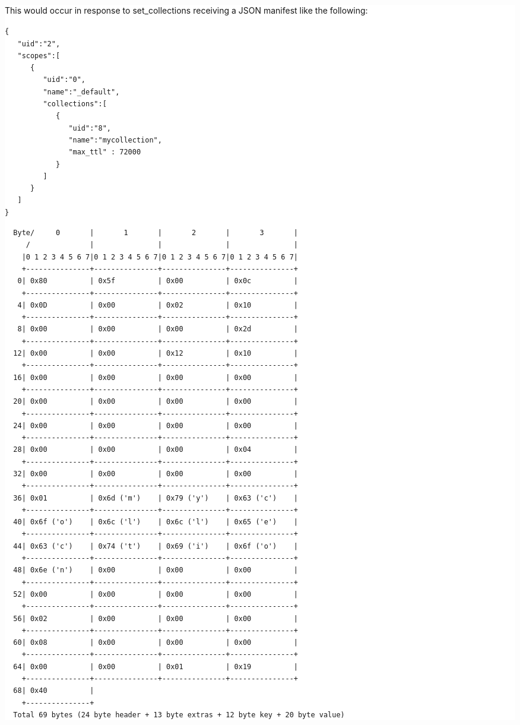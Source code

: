 This would occur in response to set_collections receiving a JSON manifest like
the following:

```
{
   "uid":"2",
   "scopes":[
      {
         "uid":"0",
         "name":"_default",
         "collections":[
            {
               "uid":"8",
               "name":"mycollection",
               "max_ttl" : 72000
            }
         ]
      }
   ]
}
```

      Byte/     0       |       1       |       2       |       3       |
         /              |               |               |               |
        |0 1 2 3 4 5 6 7|0 1 2 3 4 5 6 7|0 1 2 3 4 5 6 7|0 1 2 3 4 5 6 7|
        +---------------+---------------+---------------+---------------+
       0| 0x80          | 0x5f          | 0x00          | 0x0c          |
        +---------------+---------------+---------------+---------------+
       4| 0x0D          | 0x00          | 0x02          | 0x10          |
        +---------------+---------------+---------------+---------------+
       8| 0x00          | 0x00          | 0x00          | 0x2d          |
        +---------------+---------------+---------------+---------------+
      12| 0x00          | 0x00          | 0x12          | 0x10          |
        +---------------+---------------+---------------+---------------+
      16| 0x00          | 0x00          | 0x00          | 0x00          |
        +---------------+---------------+---------------+---------------+
      20| 0x00          | 0x00          | 0x00          | 0x00          |
        +---------------+---------------+---------------+---------------+
      24| 0x00          | 0x00          | 0x00          | 0x00          |
        +---------------+---------------+---------------+---------------+
      28| 0x00          | 0x00          | 0x00          | 0x04          |
        +---------------+---------------+---------------+---------------+
      32| 0x00          | 0x00          | 0x00          | 0x00          |
        +---------------+---------------+---------------+---------------+
      36| 0x01          | 0x6d ('m')    | 0x79 ('y')    | 0x63 ('c')    |
        +---------------+---------------+---------------+---------------+
      40| 0x6f ('o')    | 0x6c ('l')    | 0x6c ('l')    | 0x65 ('e')    |
        +---------------+---------------+---------------+---------------+
      44| 0x63 ('c')    | 0x74 ('t')    | 0x69 ('i')    | 0x6f ('o')    |
        +---------------+---------------+---------------+---------------+
      48| 0x6e ('n')    | 0x00          | 0x00          | 0x00          |
        +---------------+---------------+---------------+---------------+
      52| 0x00          | 0x00          | 0x00          | 0x00          |
        +---------------+---------------+---------------+---------------+
      56| 0x02          | 0x00          | 0x00          | 0x00          |
        +---------------+---------------+---------------+---------------+
      60| 0x08          | 0x00          | 0x00          | 0x00          |
        +---------------+---------------+---------------+---------------+
      64| 0x00          | 0x00          | 0x01          | 0x19          |
        +---------------+---------------+---------------+---------------+
      68| 0x40          |
        +---------------+
      Total 69 bytes (24 byte header + 13 byte extras + 12 byte key + 20 byte value)
